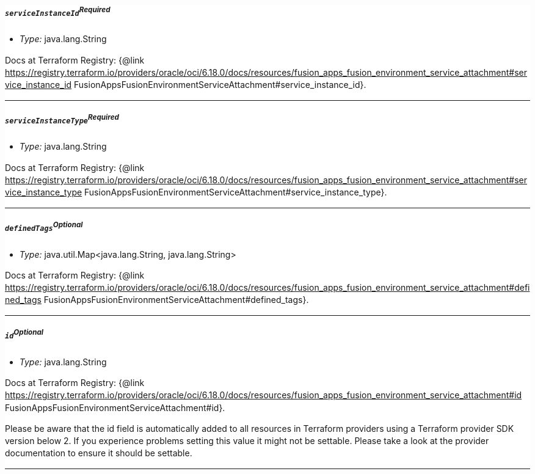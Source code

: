 
##### `serviceInstanceId`<sup>Required</sup> <a name="serviceInstanceId" id="rhizo-co-terraform-provider-oci.fusionAppsFusionEnvironmentServiceAttachment.FusionAppsFusionEnvironmentServiceAttachment.Initializer.parameter.serviceInstanceId"></a>

- *Type:* java.lang.String

Docs at Terraform Registry: {@link https://registry.terraform.io/providers/oracle/oci/6.18.0/docs/resources/fusion_apps_fusion_environment_service_attachment#service_instance_id FusionAppsFusionEnvironmentServiceAttachment#service_instance_id}.

---

##### `serviceInstanceType`<sup>Required</sup> <a name="serviceInstanceType" id="rhizo-co-terraform-provider-oci.fusionAppsFusionEnvironmentServiceAttachment.FusionAppsFusionEnvironmentServiceAttachment.Initializer.parameter.serviceInstanceType"></a>

- *Type:* java.lang.String

Docs at Terraform Registry: {@link https://registry.terraform.io/providers/oracle/oci/6.18.0/docs/resources/fusion_apps_fusion_environment_service_attachment#service_instance_type FusionAppsFusionEnvironmentServiceAttachment#service_instance_type}.

---

##### `definedTags`<sup>Optional</sup> <a name="definedTags" id="rhizo-co-terraform-provider-oci.fusionAppsFusionEnvironmentServiceAttachment.FusionAppsFusionEnvironmentServiceAttachment.Initializer.parameter.definedTags"></a>

- *Type:* java.util.Map<java.lang.String, java.lang.String>

Docs at Terraform Registry: {@link https://registry.terraform.io/providers/oracle/oci/6.18.0/docs/resources/fusion_apps_fusion_environment_service_attachment#defined_tags FusionAppsFusionEnvironmentServiceAttachment#defined_tags}.

---

##### `id`<sup>Optional</sup> <a name="id" id="rhizo-co-terraform-provider-oci.fusionAppsFusionEnvironmentServiceAttachment.FusionAppsFusionEnvironmentServiceAttachment.Initializer.parameter.id"></a>

- *Type:* java.lang.String

Docs at Terraform Registry: {@link https://registry.terraform.io/providers/oracle/oci/6.18.0/docs/resources/fusion_apps_fusion_environment_service_attachment#id FusionAppsFusionEnvironmentServiceAttachment#id}.

Please be aware that the id field is automatically added to all resources in Terraform providers using a Terraform provider SDK version below 2.
If you experience problems setting this value it might not be settable. Please take a look at the provider documentation to ensure it should be settable.

---